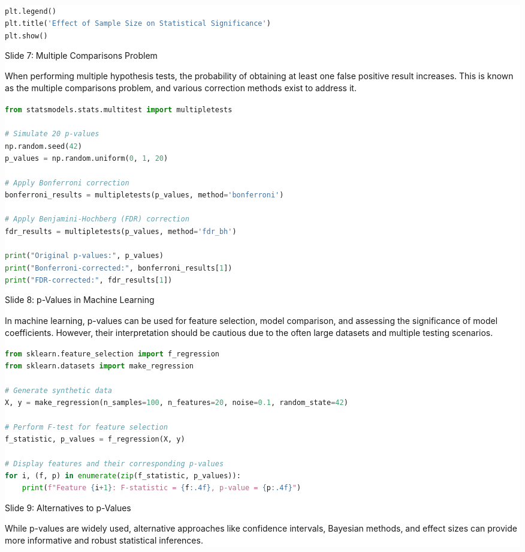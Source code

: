 ```python
plt.legend()
plt.title('Effect of Sample Size on Statistical Significance')
plt.show()
```

Slide 7: Multiple Comparisons Problem

When performing multiple hypothesis tests, the probability of obtaining at least one false positive result increases. This is known as the multiple comparisons problem, and various correction methods exist to address it.

```python
from statsmodels.stats.multitest import multipletests

# Simulate 20 p-values
np.random.seed(42)
p_values = np.random.uniform(0, 1, 20)

# Apply Bonferroni correction
bonferroni_results = multipletests(p_values, method='bonferroni')

# Apply Benjamini-Hochberg (FDR) correction
fdr_results = multipletests(p_values, method='fdr_bh')

print("Original p-values:", p_values)
print("Bonferroni-corrected:", bonferroni_results[1])
print("FDR-corrected:", fdr_results[1])
```

Slide 8: p-Values in Machine Learning

In machine learning, p-values can be used for feature selection, model comparison, and assessing the significance of model coefficients. However, their interpretation should be cautious due to the often large datasets and multiple testing scenarios.

```python
from sklearn.feature_selection import f_regression
from sklearn.datasets import make_regression

# Generate synthetic data
X, y = make_regression(n_samples=100, n_features=20, noise=0.1, random_state=42)

# Perform F-test for feature selection
f_statistic, p_values = f_regression(X, y)

# Display features and their corresponding p-values
for i, (f, p) in enumerate(zip(f_statistic, p_values)):
    print(f"Feature {i+1}: F-statistic = {f:.4f}, p-value = {p:.4f}")
```

Slide 9: Alternatives to p-Values

While p-values are widely used, alternative approaches like confidence intervals, Bayesian methods, and effect sizes can provide more informative and robust statistical inferences.
